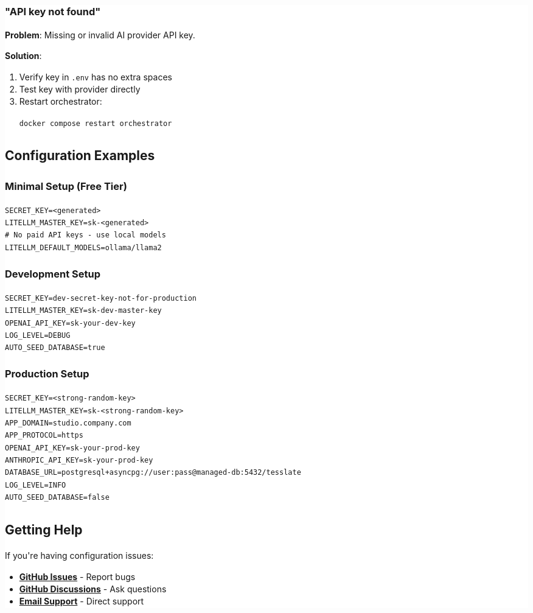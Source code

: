 ### "API key not found"

**Problem**: Missing or invalid AI provider API key.

**Solution**:
1. Verify key in `.env` has no extra spaces
2. Test key with provider directly
3. Restart orchestrator:
   ```bash
   docker compose restart orchestrator
   ```

## Configuration Examples

### Minimal Setup (Free Tier)

```env
SECRET_KEY=<generated>
LITELLM_MASTER_KEY=sk-<generated>
# No paid API keys - use local models
LITELLM_DEFAULT_MODELS=ollama/llama2
```

### Development Setup

```env
SECRET_KEY=dev-secret-key-not-for-production
LITELLM_MASTER_KEY=sk-dev-master-key
OPENAI_API_KEY=sk-your-dev-key
LOG_LEVEL=DEBUG
AUTO_SEED_DATABASE=true
```

### Production Setup

```env
SECRET_KEY=<strong-random-key>
LITELLM_MASTER_KEY=sk-<strong-random-key>
APP_DOMAIN=studio.company.com
APP_PROTOCOL=https
OPENAI_API_KEY=sk-your-prod-key
ANTHROPIC_API_KEY=sk-your-prod-key
DATABASE_URL=postgresql+asyncpg://user:pass@managed-db:5432/tesslate
LOG_LEVEL=INFO
AUTO_SEED_DATABASE=false
```

## Getting Help

If you're having configuration issues:

- **[GitHub Issues](https://github.com/TesslateAI/Studio/issues)** - Report bugs
- **[GitHub Discussions](https://github.com/TesslateAI/Studio/discussions)** - Ask questions
- **[Email Support](mailto:support@tesslate.com)** - Direct support
